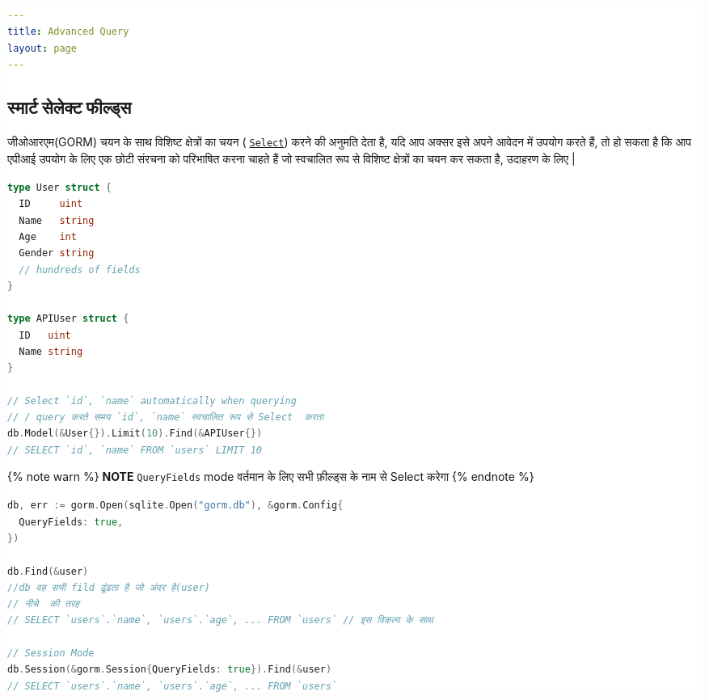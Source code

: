```yaml
---
title: Advanced Query
layout: page
---
```


## <span id="smart_select">स्मार्ट सेलेक्ट फील्ड्स</span>

जीओआरएम(GORM) चयन के साथ विशिष्ट क्षेत्रों का चयन ( [`Select`](query.html)) करने की अनुमति देता है, यदि आप अक्सर इसे अपने आवेदन में उपयोग करते हैं, तो हो सकता है कि आप एपीआई उपयोग के लिए एक छोटी संरचना को परिभाषित करना चाहते हैं जो स्वचालित रूप से विशिष्ट क्षेत्रों का चयन कर सकता है, उदाहरण के लिए |

```go
type User struct {
  ID     uint
  Name   string
  Age    int
  Gender string
  // hundreds of fields
}

type APIUser struct {
  ID   uint
  Name string
}

// Select `id`, `name` automatically when querying
// / query करते समय `id`, `name` स्वचालित रूप से Select  करता 
db.Model(&User{}).Limit(10).Find(&APIUser{})
// SELECT `id`, `name` FROM `users` LIMIT 10
```

{% note warn %}
**NOTE** `QueryFields` mode वर्तमान के लिए सभी फ़ील्ड्स के नाम से Select करेगा
{% endnote %}

```go
db, err := gorm.Open(sqlite.Open("gorm.db"), &gorm.Config{
  QueryFields: true,
})

db.Find(&user)
//db वह सभी fild ढूंढता है जो अंदर है(user) 
// नीचे  की तरह
// SELECT `users`.`name`, `users`.`age`, ... FROM `users` // इस विकल्प के साथ

// Session Mode
db.Session(&gorm.Session{QueryFields: true}).Find(&user)
// SELECT `users`.`name`, `users`.`age`, ... FROM `users`
```
